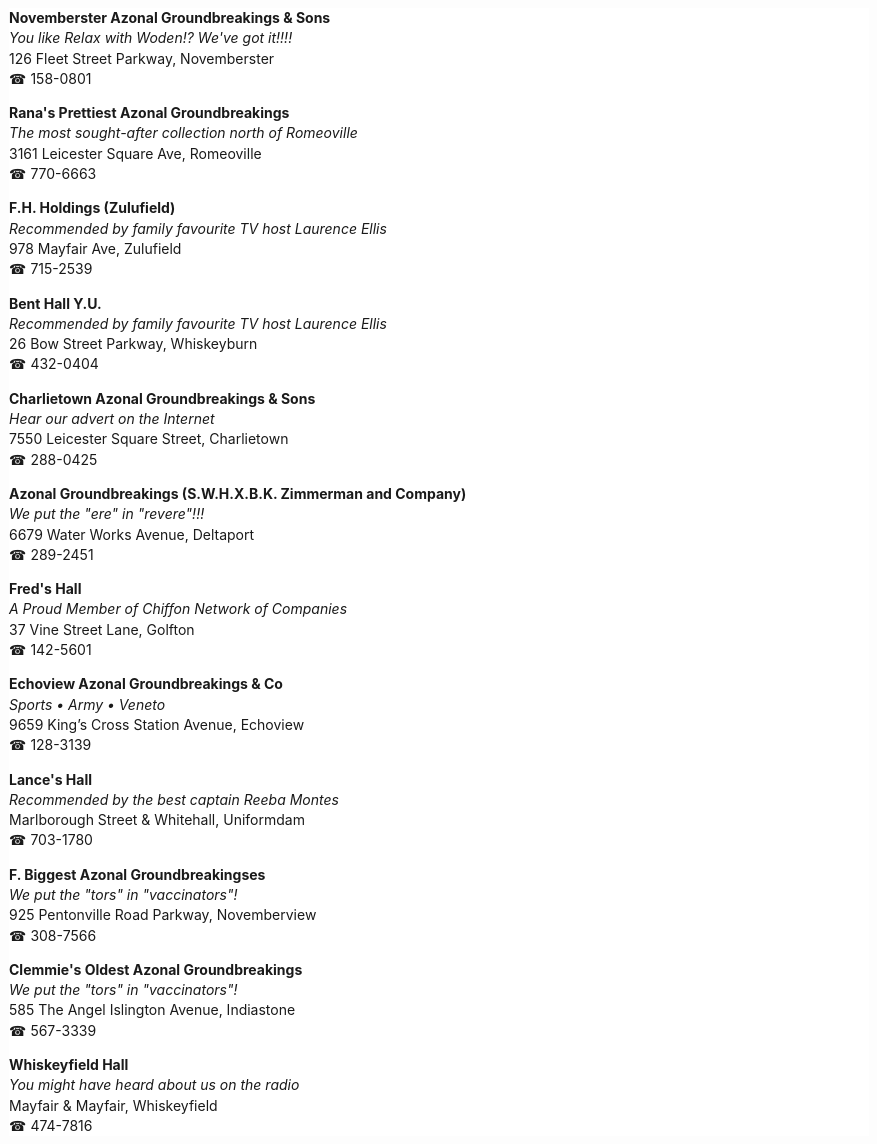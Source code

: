 **Novemberster Azonal Groundbreakings & Sons**  
_You like Relax with Woden!? We've got it!!!!_  
126 Fleet Street Parkway, Novemberster  
☎ 158-0801

**Rana's Prettiest Azonal Groundbreakings**  
_The most sought-after collection north of Romeoville_  
3161 Leicester Square Ave, Romeoville  
☎ 770-6663

**F.H. Holdings (Zulufield)**  
_Recommended by family favourite TV host Laurence Ellis_  
978 Mayfair Ave, Zulufield  
☎ 715-2539

**Bent Hall Y.U.**  
_Recommended by family favourite TV host Laurence Ellis_  
26 Bow Street Parkway, Whiskeyburn  
☎ 432-0404

**Charlietown Azonal Groundbreakings & Sons**  
_Hear our advert on the Internet_  
7550 Leicester Square Street, Charlietown  
☎ 288-0425

**Azonal Groundbreakings (S.W.H.X.B.K. Zimmerman and Company)**  
_We put the "ere" in "revere"!!!_  
6679 Water Works Avenue, Deltaport  
☎ 289-2451

**Fred's Hall**  
_A Proud Member of Chiffon Network of Companies_  
37 Vine Street Lane, Golfton  
☎ 142-5601

**Echoview Azonal Groundbreakings & Co**  
_Sports • Army • Veneto_  
9659 King’s Cross Station Avenue, Echoview  
☎ 128-3139

**Lance's Hall**  
_Recommended by the best captain Reeba Montes_  
Marlborough Street & Whitehall, Uniformdam  
☎ 703-1780

**F. Biggest Azonal Groundbreakingses**  
_We put the "tors" in "vaccinators"!_  
925 Pentonville Road Parkway, Novemberview  
☎ 308-7566

**Clemmie's Oldest Azonal Groundbreakings**  
_We put the "tors" in "vaccinators"!_  
585 The Angel Islington Avenue, Indiastone  
☎ 567-3339

**Whiskeyfield Hall**  
_You might have heard about us on the radio_  
Mayfair & Mayfair, Whiskeyfield  
☎ 474-7816
